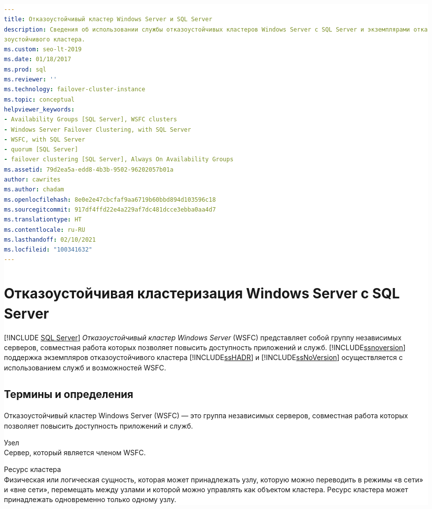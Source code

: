 ```yaml
---
title: Отказоустойчивый кластер Windows Server и SQL Server
description: Сведения об использовании службы отказоустойчивых кластеров Windows Server с SQL Server и экземплярами отказоустойчивого кластера.
ms.custom: seo-lt-2019
ms.date: 01/18/2017
ms.prod: sql
ms.reviewer: ''
ms.technology: failover-cluster-instance
ms.topic: conceptual
helpviewer_keywords:
- Availability Groups [SQL Server], WSFC clusters
- Windows Server Failover Clustering, with SQL Server
- WSFC, with SQL Server
- quorum [SQL Server]
- failover clustering [SQL Server], Always On Availability Groups
ms.assetid: 79d2ea5a-edd8-4b3b-9502-96202057b01a
author: cawrites
ms.author: chadam
ms.openlocfilehash: 8e0e2e47cbcfaf9aa6719b60bbd894d103596c18
ms.sourcegitcommit: 917df4ffd22e4a229af7dc481dcce3ebba0aa4d7
ms.translationtype: HT
ms.contentlocale: ru-RU
ms.lasthandoff: 02/10/2021
ms.locfileid: "100341632"
---
```

# <a name="windows-server-failover-clustering-with-sql-server"></a>Отказоустойчивая кластеризация Windows Server с SQL Server
[!INCLUDE [SQL Server](../../../includes/applies-to-version/sqlserver.md)]
  *Отказоустойчивый кластер Windows Server* (WSFC) представляет собой группу независимых серверов, совместная работа которых позволяет повысить доступность приложений и служб. [!INCLUDE[ssnoversion](../../../includes/ssnoversion-md.md)] поддержка экземпляров отказоустойчивого кластера [!INCLUDE[ssHADR](../../../includes/sshadr-md.md)] и [!INCLUDE[ssNoVersion](../../../includes/ssnoversion-md.md)] осуществляется с использованием служб и возможностей WSFC.  
  
   
##  <a name="terms-and-definitions"></a><a name="TermsAndDefs"></a> Термины и определения  
 Отказоустойчивый кластер Windows Server (WSFC) — это группа независимых серверов, совместная работа которых позволяет повысить доступность приложений и служб.  
  
 Узел  
 Сервер, который является членом WSFC.
  
 Ресурс кластера  
 Физическая или логическая сущность, которая может принадлежать узлу, которую можно переводить в режимы «в сети» и «вне сети», перемещать между узлами и которой можно управлять как объектом кластера. Ресурс кластера может принадлежать одновременно только одному узлу.  
  